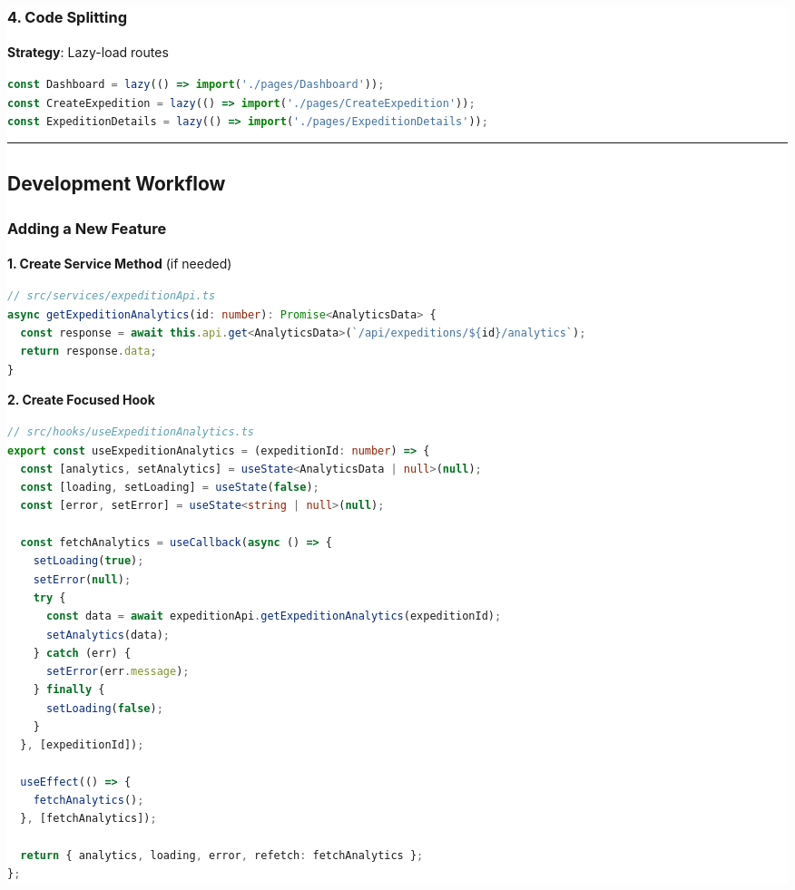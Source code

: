 ### 4. Code Splitting

**Strategy**: Lazy-load routes
```typescript
const Dashboard = lazy(() => import('./pages/Dashboard'));
const CreateExpedition = lazy(() => import('./pages/CreateExpedition'));
const ExpeditionDetails = lazy(() => import('./pages/ExpeditionDetails'));
```

---

## Development Workflow

### Adding a New Feature

**1. Create Service Method** (if needed)
```typescript
// src/services/expeditionApi.ts
async getExpeditionAnalytics(id: number): Promise<AnalyticsData> {
  const response = await this.api.get<AnalyticsData>(`/api/expeditions/${id}/analytics`);
  return response.data;
}
```

**2. Create Focused Hook**
```typescript
// src/hooks/useExpeditionAnalytics.ts
export const useExpeditionAnalytics = (expeditionId: number) => {
  const [analytics, setAnalytics] = useState<AnalyticsData | null>(null);
  const [loading, setLoading] = useState(false);
  const [error, setError] = useState<string | null>(null);

  const fetchAnalytics = useCallback(async () => {
    setLoading(true);
    setError(null);
    try {
      const data = await expeditionApi.getExpeditionAnalytics(expeditionId);
      setAnalytics(data);
    } catch (err) {
      setError(err.message);
    } finally {
      setLoading(false);
    }
  }, [expeditionId]);

  useEffect(() => {
    fetchAnalytics();
  }, [fetchAnalytics]);

  return { analytics, loading, error, refetch: fetchAnalytics };
};
```

